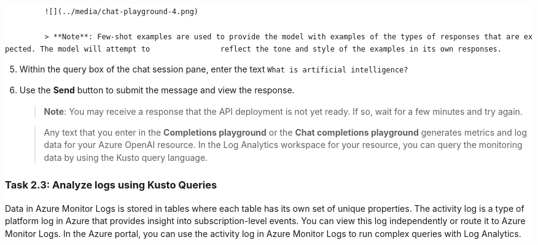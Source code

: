              ![](../media/chat-playground-4.png)

             > **Note**: Few-shot examples are used to provide the model with examples of the types of responses that are expected. The model will attempt to                reflect the tone and style of the examples in its own responses.

5. Within the query box of the chat session pane, enter the text `What is artificial intelligence?`
   
7. Use the **Send** button to submit the message and view the response.

      > **Note**: You may receive a response that the API deployment is not yet ready. If so, wait for a few minutes and try again.

      > Any text that you enter in the **Completions playground** or the **Chat completions playground** generates metrics and log data for your Azure OpenAI         resource. In the Log Analytics workspace for your resource, you can query the monitoring data by using the Kusto query language.

### Task 2.3: Analyze logs using Kusto Queries

Data in Azure Monitor Logs is stored in tables where each table has its own set of unique properties. The activity log is a type of platform log in Azure that provides insight into subscription-level events. You can view this log independently or route it to Azure Monitor Logs. In the Azure portal, you can use the activity log in Azure Monitor Logs to run complex queries with Log Analytics.
